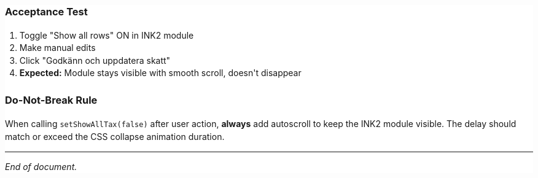 ### Acceptance Test
1. Toggle "Show all rows" ON in INK2 module
2. Make manual edits
3. Click "Godkänn och uppdatera skatt"
4. **Expected:** Module stays visible with smooth scroll, doesn't disappear

### Do-Not-Break Rule
When calling `setShowAllTax(false)` after user action, **always** add autoscroll to keep the INK2 module visible. The delay should match or exceed the CSS collapse animation duration.

---

*End of document.*

